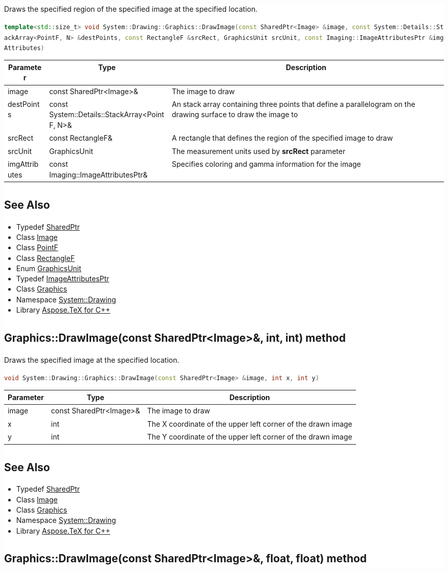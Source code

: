 
Draws the specified region of the specified image at the specified location.

```cpp
template<std::size_t> void System::Drawing::Graphics::DrawImage(const SharedPtr<Image> &image, const System::Details::StackArray<PointF, N> &destPoints, const RectangleF &srcRect, GraphicsUnit srcUnit, const Imaging::ImageAttributesPtr &imgAttributes)
```


| Parameter | Type | Description |
| --- | --- | --- |
| image | const SharedPtr\<Image\>\& | The image to draw |
| destPoints | const System::Details::StackArray\<PointF, N\>\& | An stack array containing three points that define a parallelogram on the drawing surface to draw the image to |
| srcRect | const RectangleF\& | A rectangle that defines the region of the specified image to draw |
| srcUnit | GraphicsUnit | The measurement units used by **srcRect** parameter |
| imgAttributes | const Imaging::ImageAttributesPtr\& | Specifies coloring and gamma information for the image |

## See Also

* Typedef [SharedPtr](../../../system/sharedptr/)
* Class [Image](../../image/)
* Class [PointF](../../pointf/)
* Class [RectangleF](../../rectanglef/)
* Enum [GraphicsUnit](../../graphicsunit/)
* Typedef [ImageAttributesPtr](../../../system.drawing.imaging/imageattributesptr/)
* Class [Graphics](../)
* Namespace [System::Drawing](../../)
* Library [Aspose.TeX for C++](../../../)
## Graphics::DrawImage(const SharedPtr\<Image\>\&, int, int) method


Draws the specified image at the specified location.

```cpp
void System::Drawing::Graphics::DrawImage(const SharedPtr<Image> &image, int x, int y)
```


| Parameter | Type | Description |
| --- | --- | --- |
| image | const SharedPtr\<Image\>\& | The image to draw |
| x | int | The X coordinate of the upper left corner of the drawn image |
| y | int | The Y coordinate of the upper left corner of the drawn image |

## See Also

* Typedef [SharedPtr](../../../system/sharedptr/)
* Class [Image](../../image/)
* Class [Graphics](../)
* Namespace [System::Drawing](../../)
* Library [Aspose.TeX for C++](../../../)
## Graphics::DrawImage(const SharedPtr\<Image\>\&, float, float) method
